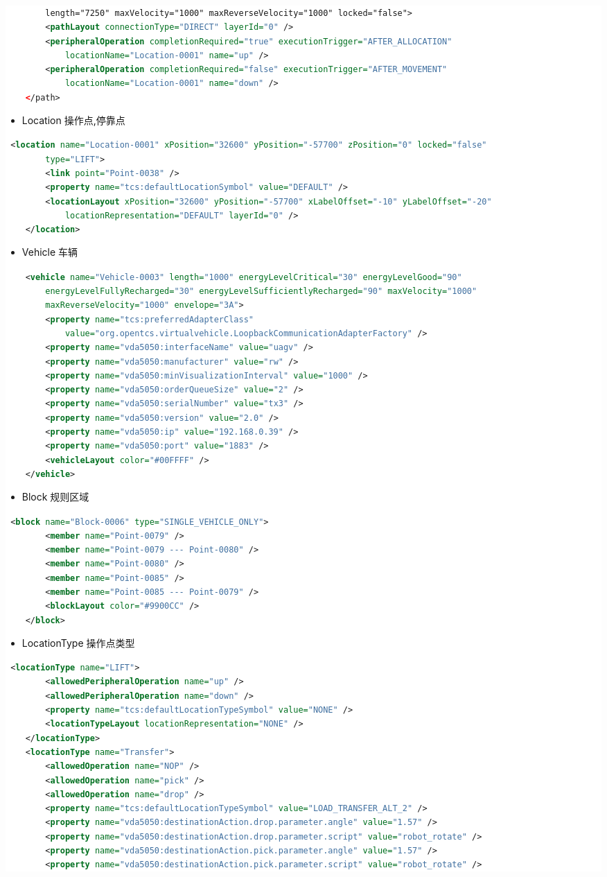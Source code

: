 ```xml
        length="7250" maxVelocity="1000" maxReverseVelocity="1000" locked="false">
        <pathLayout connectionType="DIRECT" layerId="0" />
        <peripheralOperation completionRequired="true" executionTrigger="AFTER_ALLOCATION"
            locationName="Location-0001" name="up" />
        <peripheralOperation completionRequired="false" executionTrigger="AFTER_MOVEMENT"
            locationName="Location-0001" name="down" />
    </path>
```
- Location 操作点,停靠点
```xml
 <location name="Location-0001" xPosition="32600" yPosition="-57700" zPosition="0" locked="false"
        type="LIFT">
        <link point="Point-0038" />
        <property name="tcs:defaultLocationSymbol" value="DEFAULT" />
        <locationLayout xPosition="32600" yPosition="-57700" xLabelOffset="-10" yLabelOffset="-20"
            locationRepresentation="DEFAULT" layerId="0" />
    </location>
```
- Vehicle 车辆
```xml
    <vehicle name="Vehicle-0003" length="1000" energyLevelCritical="30" energyLevelGood="90"
        energyLevelFullyRecharged="30" energyLevelSufficientlyRecharged="90" maxVelocity="1000"
        maxReverseVelocity="1000" envelope="3A">
        <property name="tcs:preferredAdapterClass"
            value="org.opentcs.virtualvehicle.LoopbackCommunicationAdapterFactory" />
        <property name="vda5050:interfaceName" value="uagv" />
        <property name="vda5050:manufacturer" value="rw" />
        <property name="vda5050:minVisualizationInterval" value="1000" />
        <property name="vda5050:orderQueueSize" value="2" />
        <property name="vda5050:serialNumber" value="tx3" />
        <property name="vda5050:version" value="2.0" />
        <property name="vda5050:ip" value="192.168.0.39" />
        <property name="vda5050:port" value="1883" />
        <vehicleLayout color="#00FFFF" />
    </vehicle>
```
- Block 规则区域
```xml
 <block name="Block-0006" type="SINGLE_VEHICLE_ONLY">
        <member name="Point-0079" />
        <member name="Point-0079 --- Point-0080" />
        <member name="Point-0080" />
        <member name="Point-0085" />
        <member name="Point-0085 --- Point-0079" />
        <blockLayout color="#9900CC" />
    </block>
```
- LocationType 操作点类型
```xml
 <locationType name="LIFT">
        <allowedPeripheralOperation name="up" />
        <allowedPeripheralOperation name="down" />
        <property name="tcs:defaultLocationTypeSymbol" value="NONE" />
        <locationTypeLayout locationRepresentation="NONE" />
    </locationType>
    <locationType name="Transfer">
        <allowedOperation name="NOP" />
        <allowedOperation name="pick" />
        <allowedOperation name="drop" />
        <property name="tcs:defaultLocationTypeSymbol" value="LOAD_TRANSFER_ALT_2" />
        <property name="vda5050:destinationAction.drop.parameter.angle" value="1.57" />
        <property name="vda5050:destinationAction.drop.parameter.script" value="robot_rotate" />
        <property name="vda5050:destinationAction.pick.parameter.angle" value="1.57" />
        <property name="vda5050:destinationAction.pick.parameter.script" value="robot_rotate" />
```